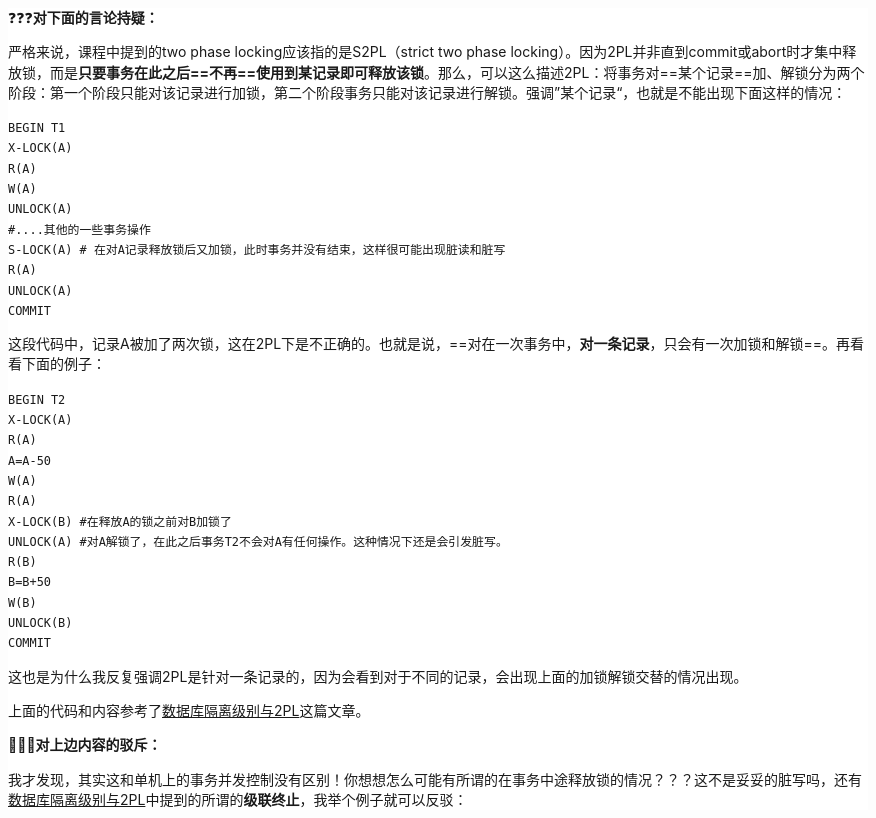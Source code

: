 ❓❓❓**对下面的言论持疑：**

严格来说，课程中提到的two phase locking应该指的是S2PL（strict two phase locking）。因为2PL并非直到commit或abort时才集中释放锁，而是**只要事务在此之后==不再==使用到某记录即可释放该锁**。那么，可以这么描述2PL：将事务对==某个记录==加、解锁分为两个阶段：第一个阶段只能对该记录进行加锁，第二个阶段事务只能对该记录进行解锁。强调”某个记录“，也就是不能出现下面这样的情况：

```mysql
BEGIN T1
X-LOCK(A)
R(A)
W(A)
UNLOCK(A)
#....其他的一些事务操作
S-LOCK(A) # 在对A记录释放锁后又加锁，此时事务并没有结束，这样很可能出现脏读和脏写
R(A)
UNLOCK(A)
COMMIT
```

这段代码中，记录A被加了两次锁，这在2PL下是不正确的。也就是说，==对在一次事务中，**对一条记录**，只会有一次加锁和解锁==。再看看下面的例子：

```mysql
BEGIN T2
X-LOCK(A)
R(A)
A=A-50
W(A)
R(A)
X-LOCK(B) #在释放A的锁之前对B加锁了
UNLOCK(A) #对A解锁了，在此之后事务T2不会对A有任何操作。这种情况下还是会引发脏写。
R(B)
B=B+50
W(B)
UNLOCK(B)
COMMIT
```

这也是为什么我反复强调2PL是针对一条记录的，因为会看到对于不同的记录，会出现上面的加锁解锁交替的情况出现。

上面的代码和内容参考了[数据库隔离级别与2PL](https://niceaz.com/2019/03/24/isolation-2pl-mvcc/#%E6%95%B0%E6%8D%AE%E5%BA%93%E9%9A%94%E7%A6%BB%E7%BA%A7%E5%88%AB)这篇文章。

**🎈🎈🎈对上边内容的驳斥：**

我才发现，其实这和单机上的事务并发控制没有区别！你想想怎么可能有所谓的在事务中途释放锁的情况？？？这不是妥妥的脏写吗，还有[数据库隔离级别与2PL](https://niceaz.com/2019/03/24/isolation-2pl-mvcc/#%E6%95%B0%E6%8D%AE%E5%BA%93%E9%9A%94%E7%A6%BB%E7%BA%A7%E5%88%AB)中提到的所谓的**级联终止**，我举个例子就可以反驳：
